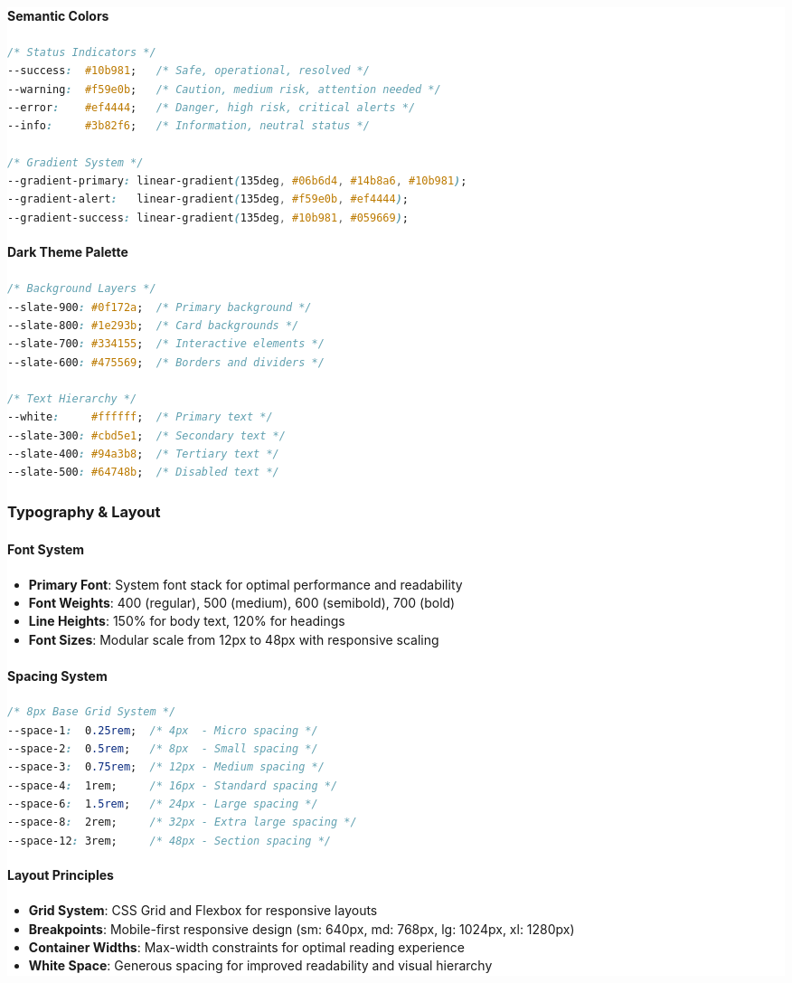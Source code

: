 #### **Semantic Colors**
```css
/* Status Indicators */
--success:  #10b981;   /* Safe, operational, resolved */
--warning:  #f59e0b;   /* Caution, medium risk, attention needed */
--error:    #ef4444;   /* Danger, high risk, critical alerts */
--info:     #3b82f6;   /* Information, neutral status */

/* Gradient System */
--gradient-primary: linear-gradient(135deg, #06b6d4, #14b8a6, #10b981);
--gradient-alert:   linear-gradient(135deg, #f59e0b, #ef4444);
--gradient-success: linear-gradient(135deg, #10b981, #059669);
```

#### **Dark Theme Palette**
```css
/* Background Layers */
--slate-900: #0f172a;  /* Primary background */
--slate-800: #1e293b;  /* Card backgrounds */
--slate-700: #334155;  /* Interactive elements */
--slate-600: #475569;  /* Borders and dividers */

/* Text Hierarchy */
--white:     #ffffff;  /* Primary text */
--slate-300: #cbd5e1;  /* Secondary text */
--slate-400: #94a3b8;  /* Tertiary text */
--slate-500: #64748b;  /* Disabled text */
```

### Typography & Layout

#### **Font System**
- **Primary Font**: System font stack for optimal performance and readability
- **Font Weights**: 400 (regular), 500 (medium), 600 (semibold), 700 (bold)
- **Line Heights**: 150% for body text, 120% for headings
- **Font Sizes**: Modular scale from 12px to 48px with responsive scaling

#### **Spacing System**
```css
/* 8px Base Grid System */
--space-1:  0.25rem;  /* 4px  - Micro spacing */
--space-2:  0.5rem;   /* 8px  - Small spacing */
--space-3:  0.75rem;  /* 12px - Medium spacing */
--space-4:  1rem;     /* 16px - Standard spacing */
--space-6:  1.5rem;   /* 24px - Large spacing */
--space-8:  2rem;     /* 32px - Extra large spacing */
--space-12: 3rem;     /* 48px - Section spacing */
```

#### **Layout Principles**
- **Grid System**: CSS Grid and Flexbox for responsive layouts
- **Breakpoints**: Mobile-first responsive design (sm: 640px, md: 768px, lg: 1024px, xl: 1280px)
- **Container Widths**: Max-width constraints for optimal reading experience
- **White Space**: Generous spacing for improved readability and visual hierarchy
